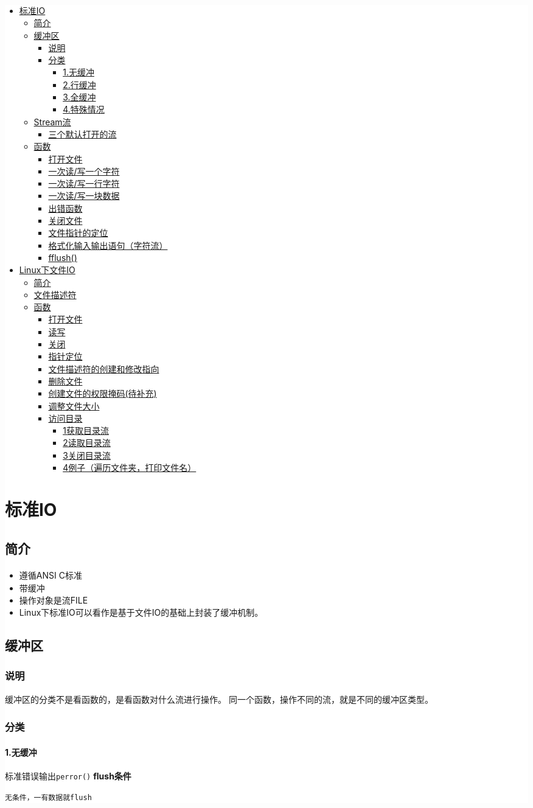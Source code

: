 




- [标准IO](#标准io)
  - [简介](#简介)
  - [缓冲区](#缓冲区)
    - [说明](#说明)
    - [分类](#分类)
      - [1.无缓冲](#1无缓冲)
      - [2.行缓冲](#2行缓冲)
      - [3.全缓冲](#3全缓冲)
      - [4.特殊情况](#4特殊情况)
  - [Stream流](#stream流)
    - [三个默认打开的流](#三个默认打开的流)
  - [函数](#函数)
    - [打开文件](#打开文件)
    - [一次读/写一个字符](#一次读写一个字符)
    - [一次读/写一行字符](#一次读写一行字符)
    - [一次读/写一块数据](#一次读写一块数据)
    - [出错函数](#出错函数)
    - [关闭文件](#关闭文件)
    - [文件指针的定位](#文件指针的定位)
    - [格式化输入输出语句（字符流）](#格式化输入输出语句字符流)
    - [fflush()](#fflush)
- [Linux下文件IO](#linux下文件io)
  - [简介](#简介-1)
  - [文件描述符](#文件描述符)
  - [函数](#函数-1)
    - [打开文件](#打开文件-1)
    - [读写](#读写)
    - [关闭](#关闭)
    - [指针定位](#指针定位)
    - [文件描述符的创建和修改指向](#文件描述符的创建和修改指向)
    - [删除文件](#删除文件)
    - [创建文件的权限掩码(待补充)](#创建文件的权限掩码待补充)
    - [调整文件大小](#调整文件大小)
    - [访问目录](#访问目录)
      - [1获取目录流](#1获取目录流)
      - [2读取目录流](#2读取目录流)
      - [3关闭目录流](#3关闭目录流)
      - [4例子（遍历文件夹，打印文件名）](#4例子遍历文件夹打印文件名)


# 标准IO
## 简介
- 遵循ANSI C标准
- 带缓冲
- 操作对象是流FILE
- Linux下标准IO可以看作是基于文件IO的基础上封装了缓冲机制。
## 缓冲区
### 说明
缓冲区的分类不是看函数的，是看函数对什么流进行操作。    同一个函数，操作不同的流，就是不同的缓冲区类型。
### 分类
#### 1.无缓冲
标准错误输出`perror()`
__flush条件__
```
无条件，一有数据就flush
```